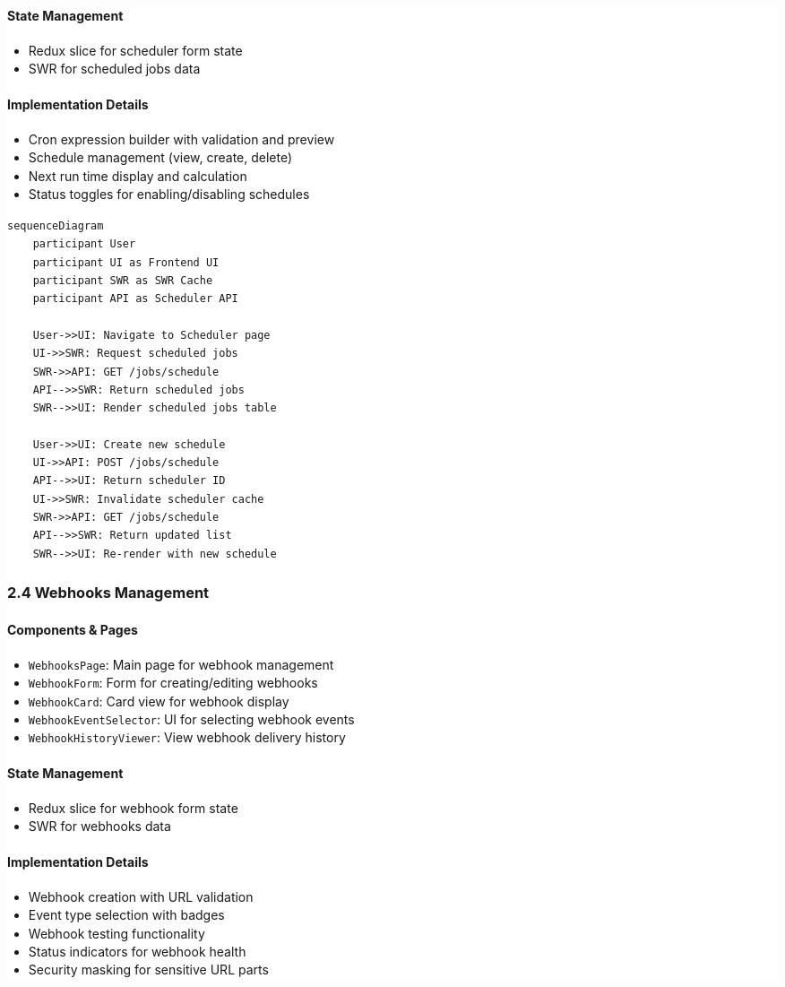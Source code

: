 #### State Management
- Redux slice for scheduler form state
- SWR for scheduled jobs data

#### Implementation Details
- Cron expression builder with validation and preview
- Schedule management (view, create, delete)
- Next run time display and calculation
- Status toggles for enabling/disabling schedules

```mermaid
sequenceDiagram
    participant User
    participant UI as Frontend UI
    participant SWR as SWR Cache
    participant API as Scheduler API
    
    User->>UI: Navigate to Scheduler page
    UI->>SWR: Request scheduled jobs
    SWR->>API: GET /jobs/schedule
    API-->>SWR: Return scheduled jobs
    SWR-->>UI: Render scheduled jobs table
    
    User->>UI: Create new schedule
    UI->>API: POST /jobs/schedule
    API-->>UI: Return scheduler ID
    UI->>SWR: Invalidate scheduler cache
    SWR->>API: GET /jobs/schedule
    API-->>SWR: Return updated list
    SWR-->>UI: Re-render with new schedule
```

### 2.4 Webhooks Management

#### Components & Pages
- `WebhooksPage`: Main page for webhook management
- `WebhookForm`: Form for creating/editing webhooks
- `WebhookCard`: Card view for webhook display
- `WebhookEventSelector`: UI for selecting webhook events
- `WebhookHistoryViewer`: View webhook delivery history

#### State Management
- Redux slice for webhook form state
- SWR for webhooks data

#### Implementation Details
- Webhook creation with URL validation
- Event type selection with badges
- Webhook testing functionality
- Status indicators for webhook health
- Security masking for sensitive URL parts
